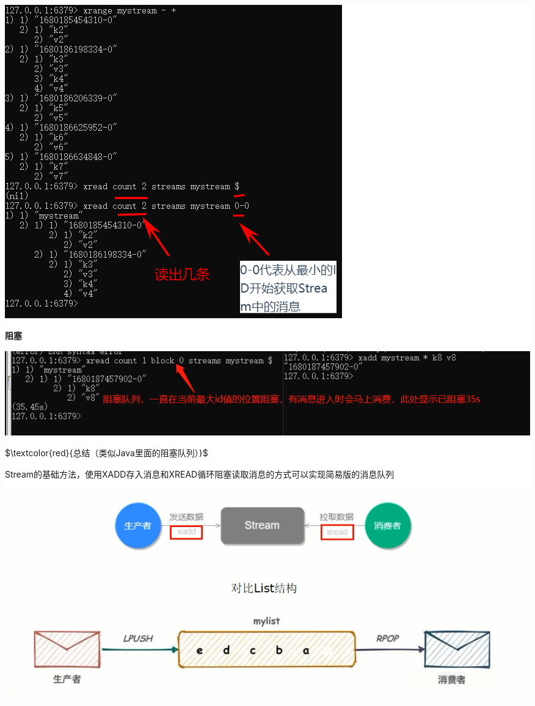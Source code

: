   **![image-20231008141608898](03-Redis.assets/image-20231008141608898.png)**

**阻塞**

![](03-Redis.assets/91.Stream-xread阻塞.png)

$\textcolor{red}{总结（类似Java里面的阻塞队列）}$

Stream的基础方法，使用XADD存入消息和XREAD循环阻塞读取消息的方式可以实现简易版的消息队列

![](03-Redis.assets/92.Stream-XREAD总结.png)
